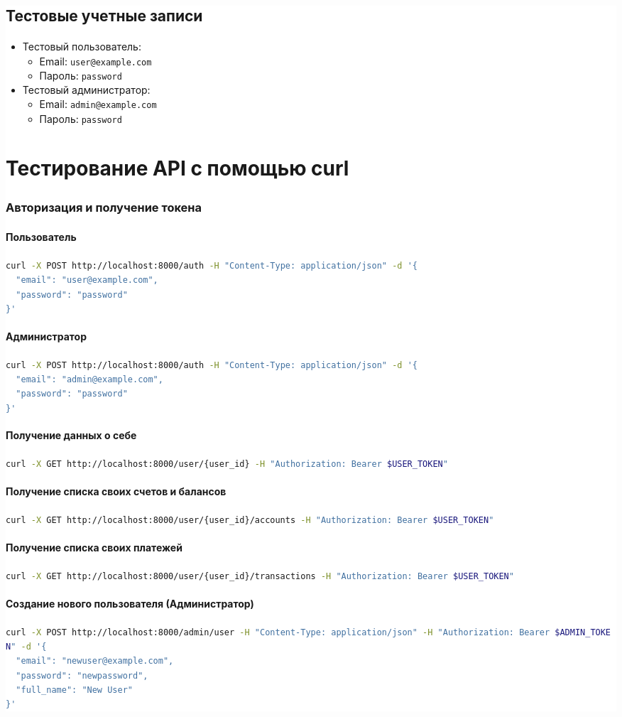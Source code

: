 ## Тестовые учетные записи

- Тестовый пользователь:
  - Email: `user@example.com`
  - Пароль: `password`
- Тестовый администратор:
  - Email: `admin@example.com`
  - Пароль: `password`

# Тестирование API с помощью curl

### Авторизация и получение токена

#### Пользователь
```bash
curl -X POST http://localhost:8000/auth -H "Content-Type: application/json" -d '{
  "email": "user@example.com",
  "password": "password"
}'
```
#### Администратор
```bash
curl -X POST http://localhost:8000/auth -H "Content-Type: application/json" -d '{
  "email": "admin@example.com",
  "password": "password"
}'
```

#### Получение данных о себе
```bash
curl -X GET http://localhost:8000/user/{user_id} -H "Authorization: Bearer $USER_TOKEN"

```
#### Получение списка своих счетов и балансов
```bash
curl -X GET http://localhost:8000/user/{user_id}/accounts -H "Authorization: Bearer $USER_TOKEN"
```
#### Получение списка своих платежей
```bash
curl -X GET http://localhost:8000/user/{user_id}/transactions -H "Authorization: Bearer $USER_TOKEN"

```
#### Создание нового пользователя (Администратор)
```bash
curl -X POST http://localhost:8000/admin/user -H "Content-Type: application/json" -H "Authorization: Bearer $ADMIN_TOKEN" -d '{
  "email": "newuser@example.com",
  "password": "newpassword",
  "full_name": "New User"
}'
```
